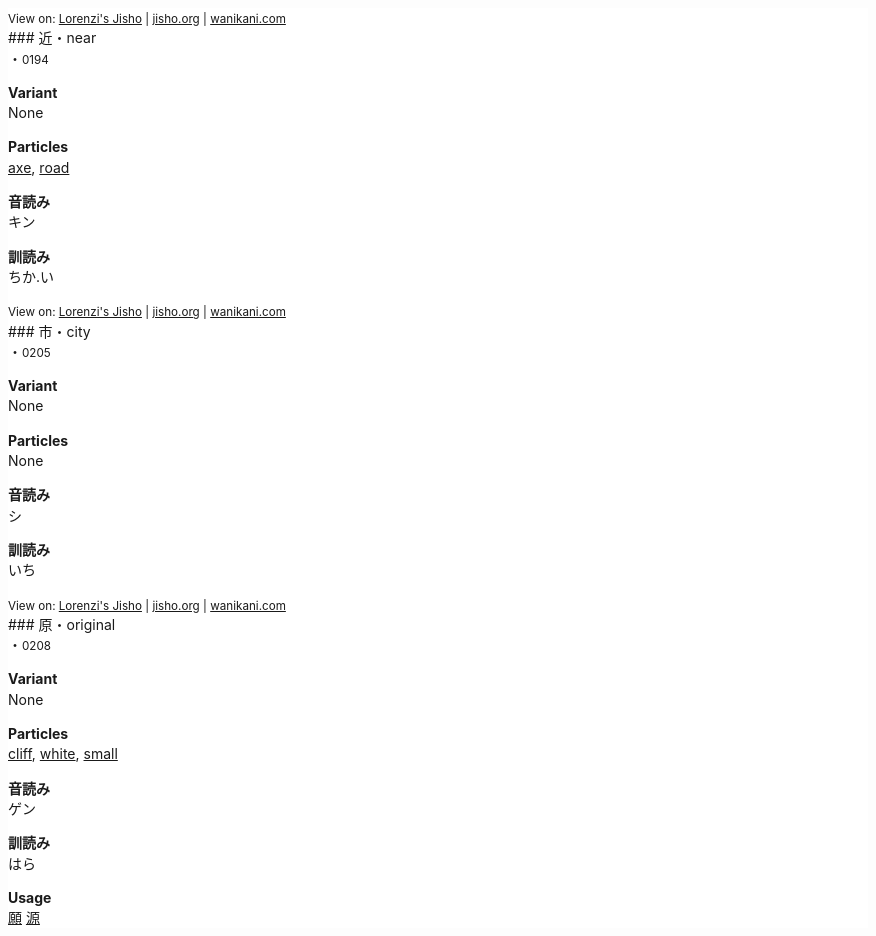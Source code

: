 <div class="kanji-contexts"><small>View on: <a href="https://jisho.hlorenzi.com/search/池%20%23kanji" target="_blank">Lorenzi's Jisho</a> | <a href="https://jisho.org/search/池%20%23kanji" target="_blank">jisho.org</a> | <a href="https://www.wanikani.com/search?query=池" target="_blank">wanikani.com</a></small></div>

<div class="kanji-wrapper" markdown>### <span class="kanji"><span>近</span></span><span class="interpunct">・</span><span class="kanji-details">near <br><span class="interpunct">・</span><small>0194</small></span></div>

<div class="grid grid--kanji">
<p class="grid__card"><strong>Variant</strong><br> <span class="faded">None</span></p>
<p class="grid__card"><strong>Particles</strong><br> <a href="https://nihongonotes.com/kanji/grade71/#axe-0193">axe</a>, <a href="https://nihongonotes.com/kanji/particles/#road-p038">road</a></p>
<p class="grid__card"><strong class="japanese">音読み</strong><br> <span class="japanese">キン</span></p>
<p class="grid__card"><strong class="japanese">訓読み</strong><br> <span class="japanese">ちか.い</span></p>
</div>

<div class="kanji-contexts"><small>View on: <a href="https://jisho.hlorenzi.com/search/近%20%23kanji" target="_blank">Lorenzi's Jisho</a> | <a href="https://jisho.org/search/近%20%23kanji" target="_blank">jisho.org</a> | <a href="https://www.wanikani.com/search?query=近" target="_blank">wanikani.com</a></small></div>

<div class="kanji-wrapper" markdown>### <span class="kanji"><span>市</span></span><span class="interpunct">・</span><span class="kanji-details">city <br><span class="interpunct">・</span><small>0205</small></span></div>

<div class="grid grid--kanji">
<p class="grid__card"><strong>Variant</strong><br> <span class="faded">None</span></p>
<p class="grid__card"><strong>Particles</strong><br> <span class="faded">None</span></p>
<p class="grid__card"><strong class="japanese">音読み</strong><br> <span class="japanese">シ</span></p>
<p class="grid__card"><strong class="japanese">訓読み</strong><br> <span class="japanese">いち</span></p>
</div>

<div class="kanji-contexts"><small>View on: <a href="https://jisho.hlorenzi.com/search/市%20%23kanji" target="_blank">Lorenzi's Jisho</a> | <a href="https://jisho.org/search/市%20%23kanji" target="_blank">jisho.org</a> | <a href="https://www.wanikani.com/search?query=市" target="_blank">wanikani.com</a></small></div>

<div class="kanji-wrapper" markdown>### <span class="kanji"><span>原</span></span><span class="interpunct">・</span><span class="kanji-details">original <br><span class="interpunct">・</span><small>0208</small></span></div>

<div class="grid grid--kanji">
<p class="grid__card"><strong>Variant</strong><br> <span class="faded">None</span></p>
<p class="grid__card"><strong>Particles</strong><br> <a href="https://nihongonotes.com/kanji/particles/#cliff-p027">cliff</a>, <a href="https://nihongonotes.com/kanji/grade1/#white-0076">white</a>, <a href="https://nihongonotes.com/kanji/grade1/#small-0034">small</a></p>
<p class="grid__card"><strong class="japanese">音読み</strong><br> <span class="japanese">ゲン</span></p>
<p class="grid__card"><strong class="japanese">訓読み</strong><br> <span class="japanese">はら</span></p>
<p class="grid__card"><strong>Usage</strong><br><span class="japanese large"><a href="https://nihongonotes.com/kanji/grade4/#wish-0214">願</a> <a href="https://nihongonotes.com/kanji/grade6/#source-0209">源</a> </span></p>
</div>
